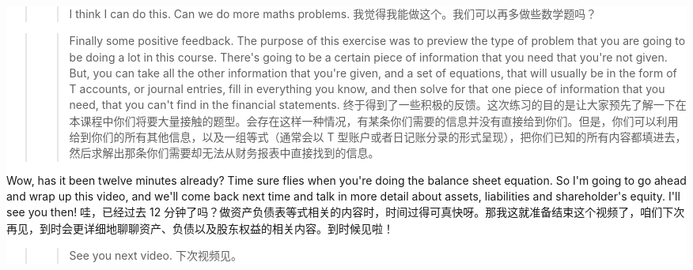 >> I think I can do this. Can we do more maths problems. 
我觉得我能做这个。我们可以再多做些数学题吗？

>> Finally some positive feedback. The purpose of this exercise was to preview the type of problem that you are going to be doing a lot in this course. There's going to be a certain piece of information that you need that you're not given. But, you can take all the other information that you're given, and a set of equations, that will usually be in the form of T accounts, or journal entries, fill in everything you know, and then solve for that one piece of information that you need, that you can't find in the financial statements.
终于得到了一些积极的反馈。这次练习的目的是让大家预先了解一下在本课程中你们将要大量接触的题型。会存在这样一种情况，有某条你们需要的信息并没有直接给到你们。但是，你们可以利用给到你们的所有其他信息，以及一组等式（通常会以 T 型账户或者日记账分录的形式呈现），把你们已知的所有内容都填进去，然后求解出那条你们需要却无法从财务报表中直接找到的信息。 

Wow, has it been twelve minutes already? Time sure flies when you're doing the balance sheet equation. So I'm going to go ahead and wrap up this video, and we'll come back next time and talk in more detail about assets, liabilities and shareholder's equity. I'll see you then! 
哇，已经过去 12 分钟了吗？做资产负债表等式相关的内容时，时间过得可真快呀。那我这就准备结束这个视频了，咱们下次再见，到时会更详细地聊聊资产、负债以及股东权益的相关内容。到时候见啦！

>> See you next video.
下次视频见。